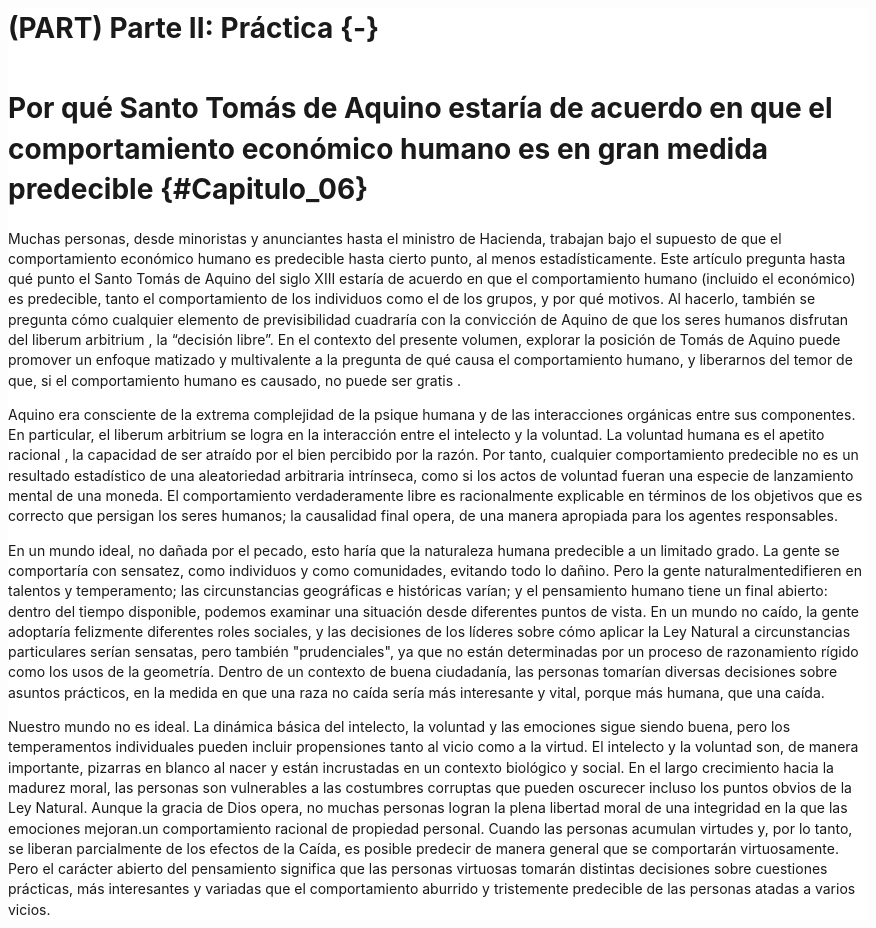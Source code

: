 # (PART) Parte II: Práctica {-}
# Por qué Santo Tomás de Aquino estaría de acuerdo en que el comportamiento económico humano es en gran medida predecible {#Capitulo_06}



Muchas personas, desde minoristas y anunciantes hasta el ministro de Hacienda, trabajan bajo el supuesto de que el comportamiento económico humano es predecible hasta cierto punto, al menos estadísticamente. Este artículo pregunta hasta qué punto el Santo Tomás de Aquino del siglo XIII estaría de acuerdo en que el comportamiento humano (incluido el económico) es predecible, tanto el comportamiento de los individuos como el de los grupos, y por qué motivos. Al hacerlo, también se pregunta cómo cualquier elemento de previsibilidad cuadraría con la convicción de Aquino de que los seres humanos disfrutan del liberum arbitrium , la “decisión libre”. En el contexto del presente volumen, explorar la posición de Tomás de Aquino puede promover un enfoque matizado y multivalente a la pregunta de qué causa el comportamiento humano, y liberarnos del temor de que, si el comportamiento humano es causado, no puede ser gratis .

Aquino era consciente de la extrema complejidad de la psique humana y de las interacciones orgánicas entre sus componentes. En particular, el liberum arbitrium se logra en la interacción entre el intelecto y la voluntad. La voluntad humana es el apetito racional , la capacidad de ser atraído por el bien percibido por la razón. Por tanto, cualquier comportamiento predecible no es un resultado estadístico de una aleatoriedad arbitraria intrínseca, como si los actos de voluntad fueran una especie de lanzamiento mental de una moneda. El comportamiento verdaderamente libre es racionalmente explicable en términos de los objetivos que es correcto que persigan los seres humanos; la causalidad final opera, de una manera apropiada para los agentes responsables.

En un mundo ideal, no dañada por el pecado, esto haría que la naturaleza humana predecible a un limitado grado. La gente se comportaría con sensatez, como individuos y como comunidades, evitando todo lo dañino. Pero la gente naturalmentedifieren en talentos y temperamento; las circunstancias geográficas e históricas varían; y el pensamiento humano tiene un final abierto: dentro del tiempo disponible, podemos examinar una situación desde diferentes puntos de vista. En un mundo no caído, la gente adoptaría felizmente diferentes roles sociales, y las decisiones de los líderes sobre cómo aplicar la Ley Natural a circunstancias particulares serían sensatas, pero también "prudenciales", ya que no están determinadas por un proceso de razonamiento rígido como los usos de la geometría. Dentro de un contexto de buena ciudadanía, las personas tomarían diversas decisiones sobre asuntos prácticos, en la medida en que una raza no caída sería más interesante y vital, porque más humana, que una caída.

Nuestro mundo no es ideal. La dinámica básica del intelecto, la voluntad y las emociones sigue siendo buena, pero los temperamentos individuales pueden incluir propensiones tanto al vicio como a la virtud. El intelecto y la voluntad son, de manera importante, pizarras en blanco al nacer y están incrustadas en un contexto biológico y social. En el largo crecimiento hacia la madurez moral, las personas son vulnerables a las costumbres corruptas que pueden oscurecer incluso los puntos obvios de la Ley Natural. Aunque la gracia de Dios opera, no muchas personas logran la plena libertad moral de una integridad en la que las emociones mejoran.un comportamiento racional de propiedad personal. Cuando las personas acumulan virtudes y, por lo tanto, se liberan parcialmente de los efectos de la Caída, es posible predecir de manera general que se comportarán virtuosamente. Pero el carácter abierto del pensamiento significa que las personas virtuosas tomarán distintas decisiones sobre cuestiones prácticas, más interesantes y variadas que el comportamiento aburrido y tristemente predecible de las personas atadas a varios vicios.
